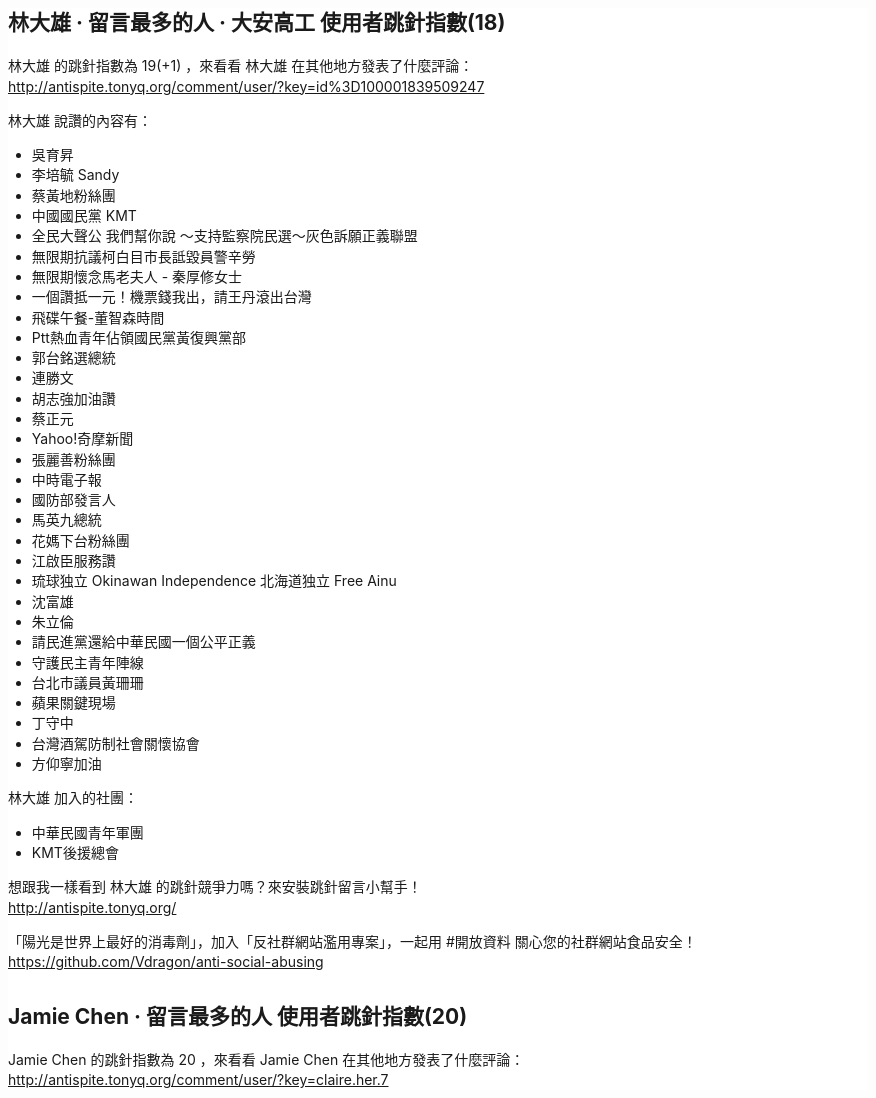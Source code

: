 ## 林大雄 · 留言最多的人 · 大安高工 使用者跳針指數(18)
林大雄 的跳針指數為 19(+1) ，來看看 林大雄 在其他地方發表了什麼評論：  
http://antispite.tonyq.org/comment/user/?key=id%3D100001839509247

林大雄 說讚的內容有：

* 吳育昇
* 李培毓 Sandy
* 蔡黃地粉絲團
* 中國國民黨 KMT
* 全民大聲公 我們幫你說 ～支持監察院民選～灰色訴願正義聯盟
* 無限期抗議柯白目市長詆毀員警辛勞
* 無限期懷念馬老夫人 - 秦厚修女士
* 一個讚抵一元！機票錢我出，請王丹滾出台灣
* 飛碟午餐-董智森時間
* Ptt熱血青年佔領國民黨黃復興黨部
* 郭台銘選總統
* 連勝文
* 胡志強加油讚
* 蔡正元
* Yahoo!奇摩新聞
* 張麗善粉絲團
* 中時電子報
* 國防部發言人
* 馬英九總統
* 花媽下台粉絲團
* 江啟臣服務讚
* 琉球独立 Okinawan Independence 北海道独立 Free Ainu
* 沈富雄
* 朱立倫
* 請民進黨還給中華民國一個公平正義
* 守護民主青年陣線
* 台北市議員黃珊珊
* 蘋果關鍵現場
* 丁守中
* 台灣酒駕防制社會關懷協會
* 方仰寧加油

林大雄 加入的社團：

* 中華民國青年軍團
* KMT後援總會

想跟我一樣看到 林大雄 的跳針競爭力嗎？來安裝跳針留言小幫手！  
http://antispite.tonyq.org/

「陽光是世界上最好的消毒劑」，加入「反社群網站濫用專案」，一起用 #開放資料 關心您的社群網站食品安全！  
https://github.com/Vdragon/anti-social-abusing

## Jamie Chen · 留言最多的人 使用者跳針指數(20)
Jamie Chen 的跳針指數為 20 ，來看看 Jamie Chen 在其他地方發表了什麼評論：  
http://antispite.tonyq.org/comment/user/?key=claire.her.7

